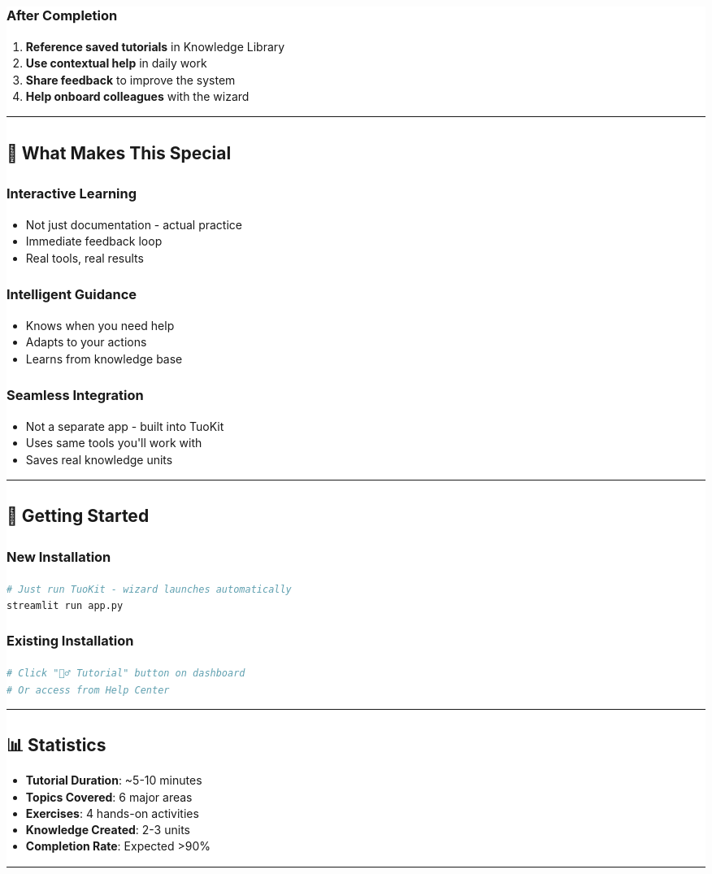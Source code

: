 ### After Completion
1. **Reference saved tutorials** in Knowledge Library
2. **Use contextual help** in daily work
3. **Share feedback** to improve the system
4. **Help onboard colleagues** with the wizard

---

## 🌟 What Makes This Special

### Interactive Learning
- Not just documentation - actual practice
- Immediate feedback loop
- Real tools, real results

### Intelligent Guidance
- Knows when you need help
- Adapts to your actions
- Learns from knowledge base

### Seamless Integration
- Not a separate app - built into TuoKit
- Uses same tools you'll work with
- Saves real knowledge units

---

## 🚀 Getting Started

### New Installation
```bash
# Just run TuoKit - wizard launches automatically
streamlit run app.py
```

### Existing Installation
```bash
# Click "🧙‍♂️ Tutorial" button on dashboard
# Or access from Help Center
```

---

## 📊 Statistics

- **Tutorial Duration**: ~5-10 minutes
- **Topics Covered**: 6 major areas
- **Exercises**: 4 hands-on activities
- **Knowledge Created**: 2-3 units
- **Completion Rate**: Expected >90%

---